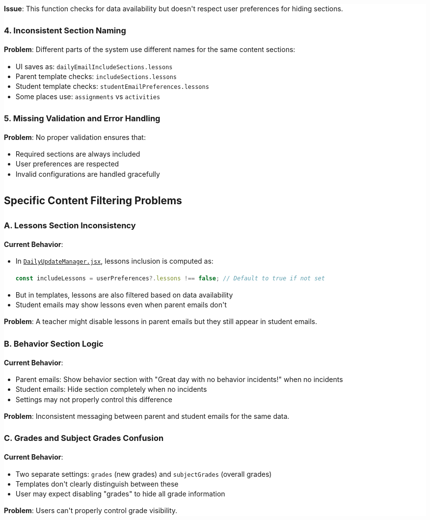 **Issue**: This function checks for data availability but doesn't respect user preferences for hiding sections.

### 4. **Inconsistent Section Naming**

**Problem**: Different parts of the system use different names for the same content sections:

- UI saves as: `dailyEmailIncludeSections.lessons`
- Parent template checks: `includeSections.lessons`  
- Student template checks: `studentEmailPreferences.lessons`
- Some places use: `assignments` vs `activities`

### 5. **Missing Validation and Error Handling**

**Problem**: No proper validation ensures that:
- Required sections are always included
- User preferences are respected
- Invalid configurations are handled gracefully

## Specific Content Filtering Problems

### A. **Lessons Section Inconsistency**

**Current Behavior**:
- In [`DailyUpdateManager.jsx`](src/components/communication/DailyUpdateManager.jsx:105), lessons inclusion is computed as:
  ```javascript
  const includeLessons = userPreferences?.lessons !== false; // Default to true if not set
  ```
- But in templates, lessons are also filtered based on data availability
- Student emails may show lessons even when parent emails don't

**Problem**: A teacher might disable lessons in parent emails but they still appear in student emails.

### B. **Behavior Section Logic**

**Current Behavior**:
- Parent emails: Show behavior section with "Great day with no behavior incidents!" when no incidents
- Student emails: Hide section completely when no incidents
- Settings may not properly control this difference

**Problem**: Inconsistent messaging between parent and student emails for the same data.

### C. **Grades and Subject Grades Confusion**

**Current Behavior**:
- Two separate settings: `grades` (new grades) and `subjectGrades` (overall grades)
- Templates don't clearly distinguish between these
- User may expect disabling "grades" to hide all grade information

**Problem**: Users can't properly control grade visibility.
